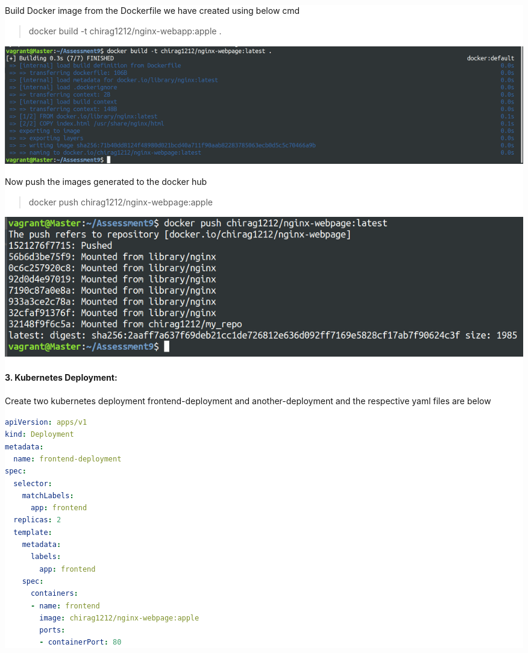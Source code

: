 Build Docker image from the Dockerfile we have created using below cmd<br>
>docker build -t chirag1212/nginx-webapp:apple .

![alt text](img/image3.png)

Now push the images generated to the docker hub<br>
>docker push chirag1212/nginx-webpage:apple

![alt text](img/image4.png)

#### 3. Kubernetes Deployment:

Create two kubernetes deployment frontend-deployment and another-deployment and the respective yaml files are below
```yml
apiVersion: apps/v1
kind: Deployment
metadata:
  name: frontend-deployment
spec:
  selector:
    matchLabels:
      app: frontend
  replicas: 2
  template:
    metadata:
      labels:
        app: frontend
    spec:
      containers:
      - name: frontend
        image: chirag1212/nginx-webpage:apple
        ports:
        - containerPort: 80
```
